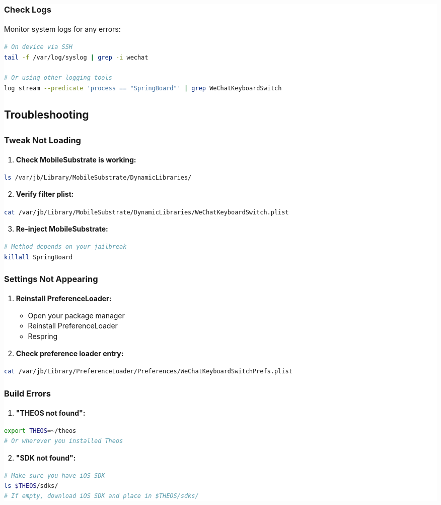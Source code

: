 ### Check Logs

Monitor system logs for any errors:

```bash
# On device via SSH
tail -f /var/log/syslog | grep -i wechat

# Or using other logging tools
log stream --predicate 'process == "SpringBoard"' | grep WeChatKeyboardSwitch
```

## Troubleshooting

### Tweak Not Loading

1. **Check MobileSubstrate is working:**
```bash
ls /var/jb/Library/MobileSubstrate/DynamicLibraries/
```

2. **Verify filter plist:**
```bash
cat /var/jb/Library/MobileSubstrate/DynamicLibraries/WeChatKeyboardSwitch.plist
```

3. **Re-inject MobileSubstrate:**
```bash
# Method depends on your jailbreak
killall SpringBoard
```

### Settings Not Appearing

1. **Reinstall PreferenceLoader:**
   - Open your package manager
   - Reinstall PreferenceLoader
   - Respring

2. **Check preference loader entry:**
```bash
cat /var/jb/Library/PreferenceLoader/Preferences/WeChatKeyboardSwitchPrefs.plist
```

### Build Errors

1. **"THEOS not found":**
```bash
export THEOS=~/theos
# Or wherever you installed Theos
```

2. **"SDK not found":**
```bash
# Make sure you have iOS SDK
ls $THEOS/sdks/
# If empty, download iOS SDK and place in $THEOS/sdks/
```
